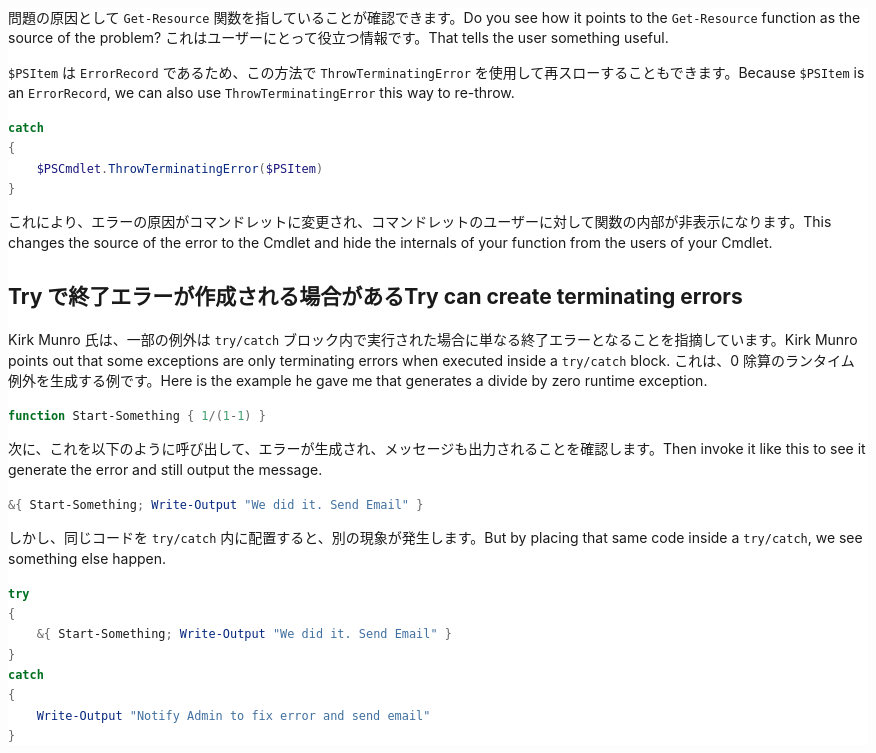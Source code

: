 <span data-ttu-id="b34ae-252">問題の原因として `Get-Resource` 関数を指していることが確認できます。</span><span class="sxs-lookup"><span data-stu-id="b34ae-252">Do you see how it points to the `Get-Resource` function as the source of the problem?</span></span> <span data-ttu-id="b34ae-253">これはユーザーにとって役立つ情報です。</span><span class="sxs-lookup"><span data-stu-id="b34ae-253">That tells the user something useful.</span></span>

<span data-ttu-id="b34ae-254">`$PSItem` は `ErrorRecord` であるため、この方法で `ThrowTerminatingError` を使用して再スローすることもできます。</span><span class="sxs-lookup"><span data-stu-id="b34ae-254">Because `$PSItem` is an `ErrorRecord`, we can also use `ThrowTerminatingError` this way to re-throw.</span></span>

```powershell
catch
{
    $PSCmdlet.ThrowTerminatingError($PSItem)
}
```

<span data-ttu-id="b34ae-255">これにより、エラーの原因がコマンドレットに変更され、コマンドレットのユーザーに対して関数の内部が非表示になります。</span><span class="sxs-lookup"><span data-stu-id="b34ae-255">This changes the source of the error to the Cmdlet and hide the internals of your function from the users of your Cmdlet.</span></span>

## <a name="try-can-create-terminating-errors"></a><span data-ttu-id="b34ae-256">Try で終了エラーが作成される場合がある</span><span class="sxs-lookup"><span data-stu-id="b34ae-256">Try can create terminating errors</span></span>

<span data-ttu-id="b34ae-257">Kirk Munro 氏は、一部の例外は `try/catch` ブロック内で実行された場合に単なる終了エラーとなることを指摘しています。</span><span class="sxs-lookup"><span data-stu-id="b34ae-257">Kirk Munro points out that some exceptions are only terminating errors when executed inside a `try/catch` block.</span></span> <span data-ttu-id="b34ae-258">これは、0 除算のランタイム例外を生成する例です。</span><span class="sxs-lookup"><span data-stu-id="b34ae-258">Here is the example he gave me that generates a divide by zero runtime exception.</span></span>

```powershell
function Start-Something { 1/(1-1) }
```

<span data-ttu-id="b34ae-259">次に、これを以下のように呼び出して、エラーが生成され、メッセージも出力されることを確認します。</span><span class="sxs-lookup"><span data-stu-id="b34ae-259">Then invoke it like this to see it generate the error and still output the message.</span></span>

```powershell
&{ Start-Something; Write-Output "We did it. Send Email" }
```

<span data-ttu-id="b34ae-260">しかし、同じコードを `try/catch` 内に配置すると、別の現象が発生します。</span><span class="sxs-lookup"><span data-stu-id="b34ae-260">But by placing that same code inside a `try/catch`, we see something else happen.</span></span>

```powershell
try
{
    &{ Start-Something; Write-Output "We did it. Send Email" }
}
catch
{
    Write-Output "Notify Admin to fix error and send email"
}
```
